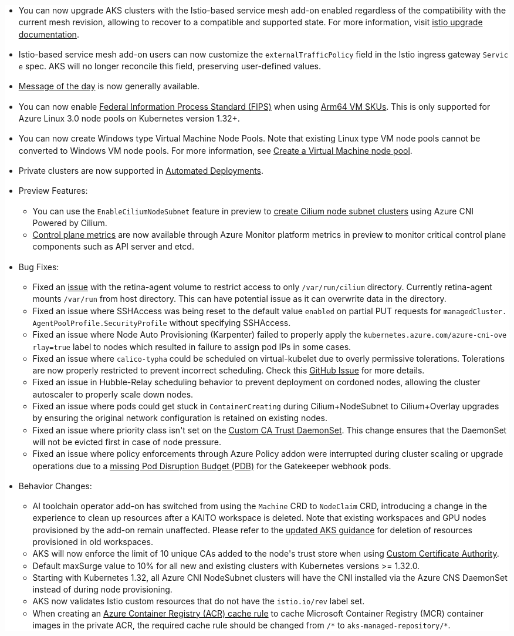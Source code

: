    * You can now upgrade AKS clusters with the Istio-based service mesh add-on enabled regardless of the compatibility with the current mesh revision, allowing to recover to a compatible and supported state. For more information, visit [istio upgrade documentation](https://learn.microsoft.com/azure/aks/istio-upgrade).
   * Istio-based service mesh add-on users can now customize the `externalTrafficPolicy` field in the Istio ingress gateway `Service` spec. AKS will no longer reconcile this field, preserving user-defined values.
   * [Message of the day](https://aka.ms/aks/message-of-the-day) is now generally available.
   * You can now enable [Federal Information Process Standard (FIPS)](https://aka.ms/aks/enable-fips) when using [Arm64 VM SKUs](https://aka.ms/aks/arm64). This is only supported for Azure Linux 3.0 node pools on Kubernetes version 1.32+.
   * You can now create Windows type Virtual Machine Node Pools. Note that existing Linux type VM node pools cannot be converted to Windows VM node pools. For more information, see [Create a Virtual Machine node pool](https://learn.microsoft.com/azure/aks/virtual-machines-node-pools).
   * Private clusters are now supported in [Automated Deployments](https://learn.microsoft.com/azure/aks/automated-deployments).
* Preview Features:
   * You can use the `EnableCiliumNodeSubnet` feature in preview to [create Cilium node subnet clusters](https://learn.microsoft.com/azure/aks/azure-cni-powered-by-cilium#option-3-assign-ip-addresses-from-the-node-subnet-preview) using Azure CNI Powered by Cilium.
   * [Control plane metrics](https://learn.microsoft.com/azure/aks/control-plane-metrics-monitor) are now available through Azure Monitor platform metrics in preview to monitor critical control plane components such as API server and etcd.

* Bug Fixes:
   * Fixed an [issue](https://github.com/microsoft/retina/issues/1386) with the retina-agent volume to restrict access to only `/var/run/cilium` directory. Currently retina-agent mounts `/var/run` from host directory. This can have potential issue as it can overwrite data in the directory.
   * Fixed an issue where SSHAccess was being reset to the default value `enabled` on partial PUT requests for `managedCluster.AgentPoolProfile.SecurityProfile` without specifying SSHAccess.
   * Fixed an issue where Node Auto Provisioning (Karpenter) failed to properly apply the `kubernetes.azure.com/azure-cni-overlay=true` label to nodes which resulted in failure to assign pod IPs in some cases.
   * Fixed an issue where `calico-typha` could be scheduled on virtual-kubelet due to overly permissive tolerations. Tolerations are now properly restricted to prevent incorrect scheduling. Check this [GitHub Issue](https://github.com/Azure/AKS/issues/4667) for more details.
   * Fixed an issue in Hubble-Relay scheduling behavior to prevent deployment on cordoned nodes, allowing the cluster autoscaler to properly scale down nodes.
   * Fixed an issue where pods could get stuck in `ContainerCreating` during Cilium+NodeSubnet to Cilium+Overlay upgrades by ensuring the original network configuration is retained on existing nodes.
   * Fixed an issue where priority class isn't set on the [Custom CA Trust DaemonSet](https://aka.ms/aks/custom-certificate-authority). This change ensures that the DaemonSet will not be evicted first in case of node pressure.
   * Fixed an issue where policy enforcements through Azure Policy addon were interrupted during cluster scaling or upgrade operations due to a [missing Pod Disruption Budget (PDB)](https://github.com/Azure/AKS/issues/4675) for the Gatekeeper webhook pods.

* Behavior Changes:
   * AI toolchain operator add-on has switched from using the `Machine` CRD to `NodeClaim` CRD, introducing a change in the experience to clean up resources after a KAITO workspace is deleted. Note that existing workspaces and GPU nodes provisioned by the add-on remain unaffected. Please refer to the [updated AKS guidance](https://aka.ms/aks/ai-toolchain-operator) for deletion of resources provisioned in old workspaces.
   * AKS will now enforce the limit of 10 unique CAs added to the node's trust store when using [Custom Certificate Authority](https://learn.microsoft.com/azure/aks/custom-certificate-authority).
   * Default maxSurge value to 10% for all new and existing clusters with Kubernetes versions >= 1.32.0.
   * Starting with Kubernetes 1.32, all Azure CNI NodeSubnet clusters will have the CNI installed via the Azure CNS DaemonSet instead of during node provisioning.
   * AKS now validates Istio custom resources that do not have the `istio.io/rev` label set.
   * When creating an [Azure Container Registry (ACR) cache rule](https://learn.microsoft.com/azure/aks/network-isolated?pivots=byo-acr#step-2-create-the-acr-and-enable-artifact-cache) to cache Microsoft Container Registry (MCR) container images in the private ACR, the required cache rule should be changed from `/*` to `aks-managed-repository/*`.